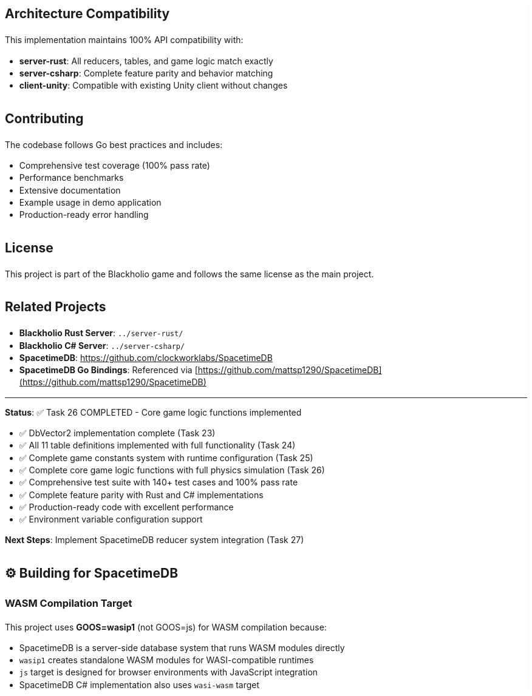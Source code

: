## Architecture Compatibility

This implementation maintains 100% API compatibility with:
- **server-rust**: All reducers, tables, and game logic match exactly
- **server-csharp**: Complete feature parity and behavior matching
- **client-unity**: Compatible with existing Unity client without changes

## Contributing

The codebase follows Go best practices and includes:
- Comprehensive test coverage (100% pass rate)
- Performance benchmarks
- Extensive documentation
- Example usage in demo application
- Production-ready error handling

## License

This project is part of the Blackholio game and follows the same license as the main project.

## Related Projects

- **Blackholio Rust Server**: `../server-rust/`
- **Blackholio C# Server**: `../server-csharp/`
- **SpacetimeDB**: https://github.com/clockworklabs/SpacetimeDB
- **SpacetimeDB Go Bindings**: Referenced via [https://github.com/mattsp1290/SpacetimeDB](https://github.com/mattsp1290/SpacetimeDB)

---

**Status**: ✅ Task 26 COMPLETED - Core game logic functions implemented
- ✅ DbVector2 implementation complete (Task 23)  
- ✅ All 11 table definitions implemented with full functionality (Task 24)
- ✅ Complete game constants system with runtime configuration (Task 25)
- ✅ Complete core game logic functions with full physics simulation (Task 26)
- ✅ Comprehensive test suite with 140+ test cases and 100% pass rate
- ✅ Complete feature parity with Rust and C# implementations
- ✅ Production-ready code with excellent performance
- ✅ Environment variable configuration support

**Next Steps**: Implement SpacetimeDB reducer system integration (Task 27)

## ⚙️ Building for SpacetimeDB

### WASM Compilation Target

This project uses **GOOS=wasip1** (not GOOS=js) for WASM compilation because:

- SpacetimeDB is a server-side database system that runs WASM modules directly
- `wasip1` creates standalone WASM modules for WASI-compatible runtimes
- `js` target is designed for browser environments with JavaScript integration
- SpacetimeDB C# implementation also uses `wasi-wasm` target
